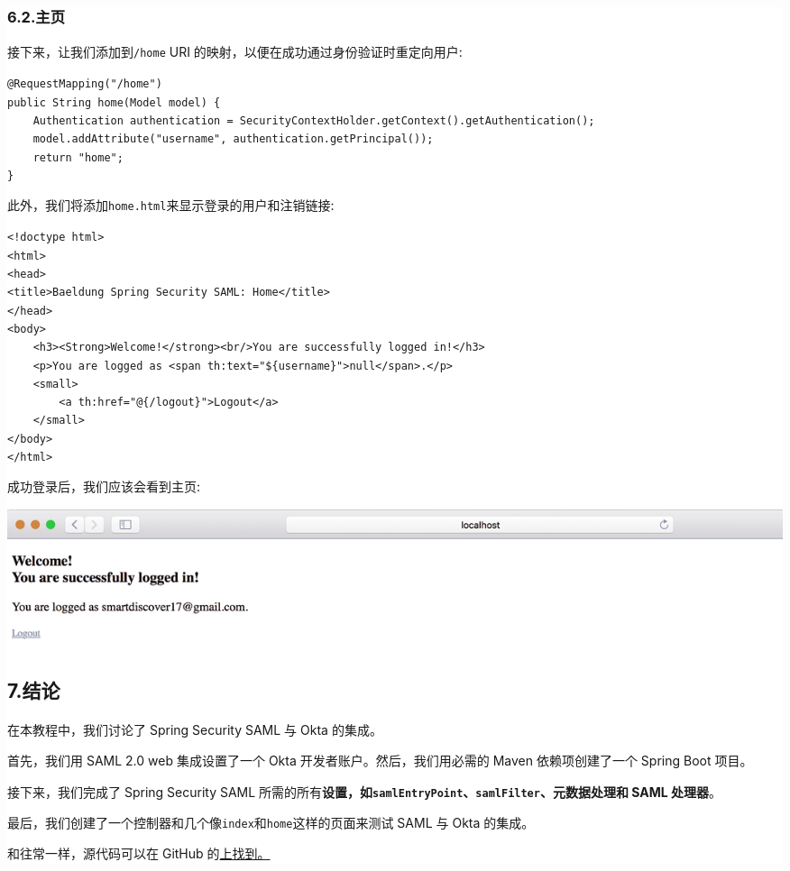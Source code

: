 ### 6.2.主页

接下来，让我们添加到`/home` URI 的映射，以便在成功通过身份验证时重定向用户:

```
@RequestMapping("/home")
public String home(Model model) {
    Authentication authentication = SecurityContextHolder.getContext().getAuthentication();
    model.addAttribute("username", authentication.getPrincipal());
    return "home";
}
```

此外，我们将添加`home.html`来显示登录的用户和注销链接:

```
<!doctype html>
<html>
<head>
<title>Baeldung Spring Security SAML: Home</title>
</head>
<body>
    <h3><Strong>Welcome!</strong><br/>You are successfully logged in!</h3>
    <p>You are logged as <span th:text="${username}">null</span>.</p>
    <small>
        <a th:href="@{/logout}">Logout</a>
    </small>
</body>
</html>
```

成功登录后，我们应该会看到主页:

[![](img/52aca64e8a1508aac5f97342aa9fa50a.png)](/web/20220630005925/https://www.baeldung.com/wp-content/uploads/2021/03/Screen-Shot-2021-02-24-at-7.22.17-AM.png)

## 7.结论

在本教程中，我们讨论了 Spring Security SAML 与 Okta 的集成。

首先，我们用 SAML 2.0 web 集成设置了一个 Okta 开发者账户。然后，我们用必需的 Maven 依赖项创建了一个 Spring Boot 项目。

接下来，我们完成了 Spring Security SAML 所需的所有**设置，如`samlEntryPoint`、`samlFilter`、元数据处理和 SAML 处理器**。

最后，我们创建了一个控制器和几个像`index`和`home`这样的页面来测试 SAML 与 Okta 的集成。

和往常一样，源代码可以在 GitHub 的[上找到。](https://web.archive.org/web/20220630005925/https://github.com/eugenp/tutorials/tree/master/spring-security-modules/spring-security-saml)